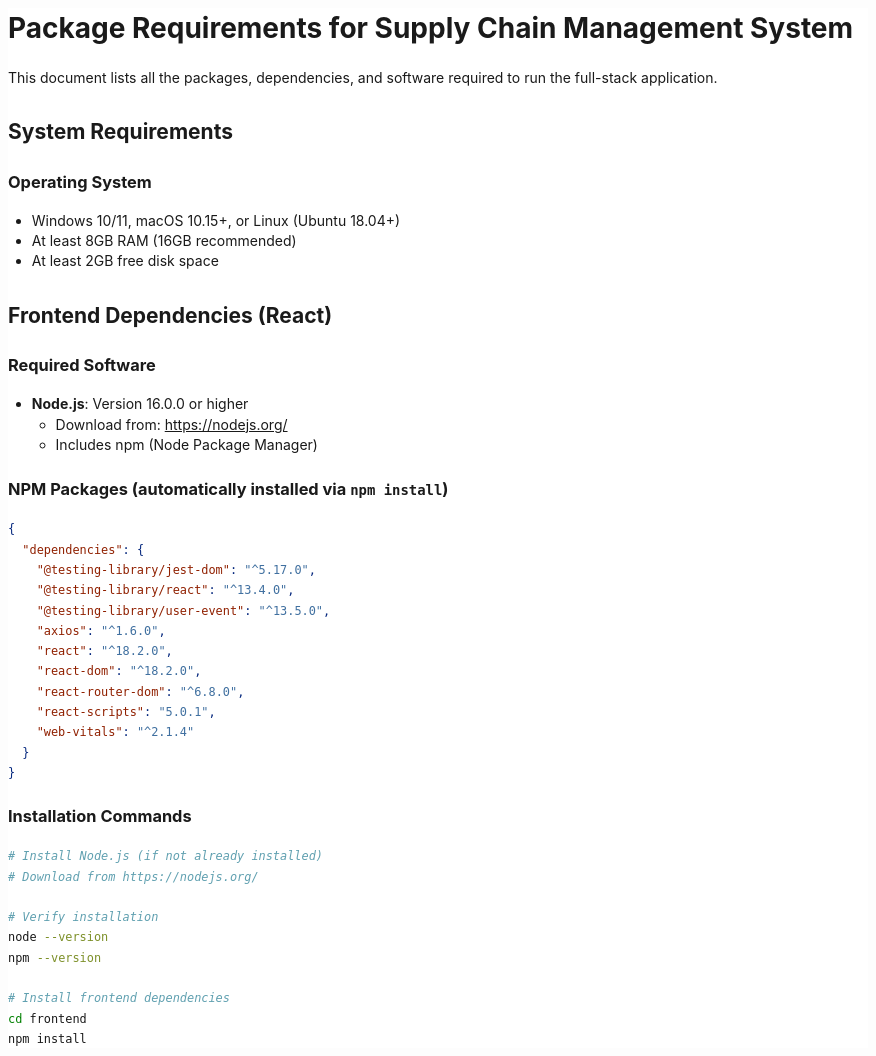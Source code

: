 # Package Requirements for Supply Chain Management System

This document lists all the packages, dependencies, and software required to run the full-stack application.

## System Requirements

### Operating System
- Windows 10/11, macOS 10.15+, or Linux (Ubuntu 18.04+)
- At least 8GB RAM (16GB recommended)
- At least 2GB free disk space

## Frontend Dependencies (React)

### Required Software
- **Node.js**: Version 16.0.0 or higher
  - Download from: https://nodejs.org/
  - Includes npm (Node Package Manager)

### NPM Packages (automatically installed via `npm install`)
```json
{
  "dependencies": {
    "@testing-library/jest-dom": "^5.17.0",
    "@testing-library/react": "^13.4.0",
    "@testing-library/user-event": "^13.5.0",
    "axios": "^1.6.0",
    "react": "^18.2.0",
    "react-dom": "^18.2.0",
    "react-router-dom": "^6.8.0",
    "react-scripts": "5.0.1",
    "web-vitals": "^2.1.4"
  }
}
```

### Installation Commands
```bash
# Install Node.js (if not already installed)
# Download from https://nodejs.org/

# Verify installation
node --version
npm --version

# Install frontend dependencies
cd frontend
npm install
```
